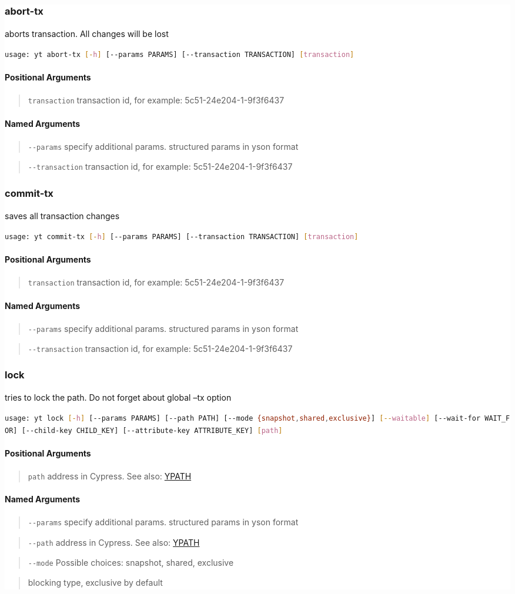 

### abort-tx

aborts transaction. All changes will be lost

```bash
usage: yt abort-tx [-h] [--params PARAMS] [--transaction TRANSACTION] [transaction]
```

#### Positional Arguments

> `transaction`    transaction id, for example: 5c51-24e204-1-9f3f6437

#### Named Arguments

> `--params`    specify additional params. structured params in yson format

> `--transaction`    transaction id, for example: 5c51-24e204-1-9f3f6437

### commit-tx

saves all transaction changes

```bash
usage: yt commit-tx [-h] [--params PARAMS] [--transaction TRANSACTION] [transaction]
```

#### Positional Arguments

> `transaction`    transaction id, for example: 5c51-24e204-1-9f3f6437

#### Named Arguments

> `--params`    specify additional params. structured params in yson format

> `--transaction`    transaction id, for example: 5c51-24e204-1-9f3f6437

### lock

tries to lock the path. Do not forget about global –tx option

```bash
usage: yt lock [-h] [--params PARAMS] [--path PATH] [--mode {snapshot,shared,exclusive}] [--waitable] [--wait-for WAIT_FOR] [--child-key CHILD_KEY] [--attribute-key ATTRIBUTE_KEY] [path]
```

#### Positional Arguments

> `path`    address in Cypress. See also: [YPATH](../../../user-guide/storage/ypath.md)

#### Named Arguments

> `--params`    specify additional params. structured params in yson format

> `--path`    address in Cypress. See also: [YPATH](../../../user-guide/storage/ypath.md)

> `--mode`    Possible choices: snapshot, shared, exclusive

> blocking type, exclusive by default


[//]: # "Autogenerated by yt/yt/scripts/python_sdk/docs/cli_commands"
[//]: # "yandex-yt Version: 0.15.2a1"